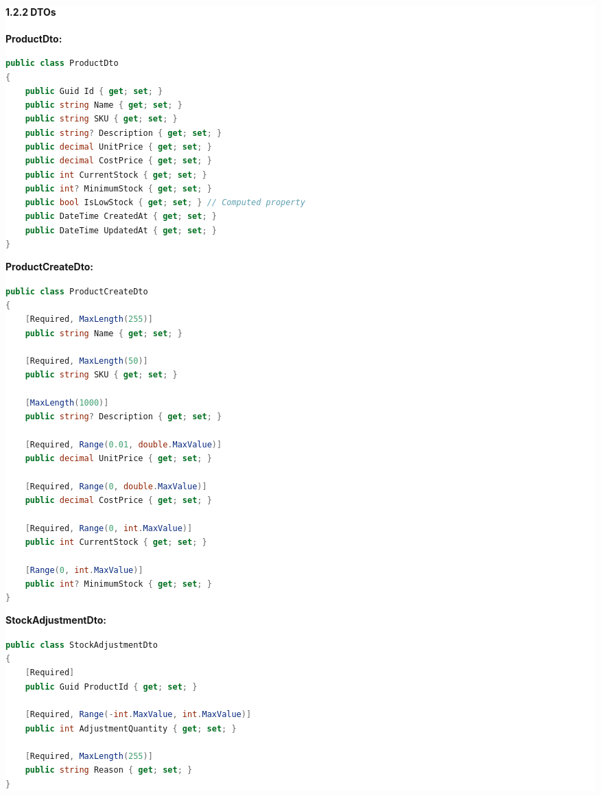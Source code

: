 ```csharp
```

#### 1.2.2 DTOs

**ProductDto:**
```csharp
public class ProductDto
{
    public Guid Id { get; set; }
    public string Name { get; set; }
    public string SKU { get; set; }
    public string? Description { get; set; }
    public decimal UnitPrice { get; set; }
    public decimal CostPrice { get; set; }
    public int CurrentStock { get; set; }
    public int? MinimumStock { get; set; }
    public bool IsLowStock { get; set; } // Computed property
    public DateTime CreatedAt { get; set; }
    public DateTime UpdatedAt { get; set; }
}
```

**ProductCreateDto:**
```csharp
public class ProductCreateDto
{
    [Required, MaxLength(255)]
    public string Name { get; set; }
    
    [Required, MaxLength(50)]
    public string SKU { get; set; }
    
    [MaxLength(1000)]
    public string? Description { get; set; }
    
    [Required, Range(0.01, double.MaxValue)]
    public decimal UnitPrice { get; set; }
    
    [Required, Range(0, double.MaxValue)]
    public decimal CostPrice { get; set; }
    
    [Required, Range(0, int.MaxValue)]
    public int CurrentStock { get; set; }
    
    [Range(0, int.MaxValue)]
    public int? MinimumStock { get; set; }
}
```

**StockAdjustmentDto:**
```csharp
public class StockAdjustmentDto
{
    [Required]
    public Guid ProductId { get; set; }
    
    [Required, Range(-int.MaxValue, int.MaxValue)]
    public int AdjustmentQuantity { get; set; }
    
    [Required, MaxLength(255)]
    public string Reason { get; set; }
}
```
